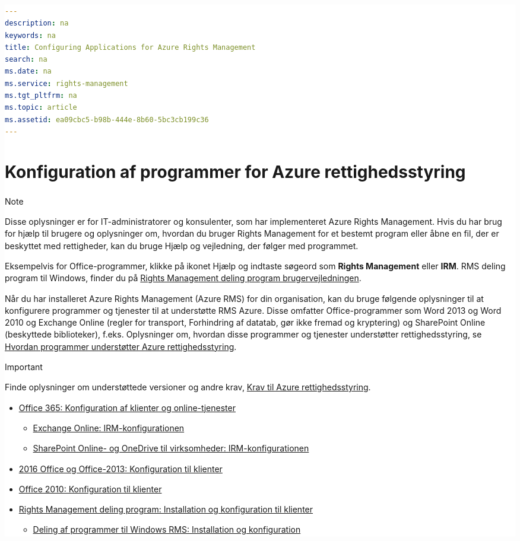 ```yaml
---
description: na
keywords: na
title: Configuring Applications for Azure Rights Management
search: na
ms.date: na
ms.service: rights-management
ms.tgt_pltfrm: na
ms.topic: article
ms.assetid: ea09cbc5-b98b-444e-8b60-5bc3cb199c36
---
```

# Konfiguration af programmer for Azure rettighedsstyring
> [!NOTE]
> Disse oplysninger er for IT-administratorer og konsulenter, som har implementeret Azure Rights Management. Hvis du har brug for hjælp til brugere og oplysninger om, hvordan du bruger Rights Management for et bestemt program eller åbne en fil, der er beskyttet med rettigheder, kan du bruge Hjælp og vejledning, der følger med programmet.
> 
> Eksempelvis for Office-programmer, klikke på ikonet Hjælp og indtaste søgeord som **Rights Management** eller **IRM**. RMS deling program til Windows, finder du på [Rights Management deling program brugervejledningen](http://technet.microsoft.com/library/dn339006.aspx).

Når du har installeret Azure Rights Management (Azure RMS) for din organisation, kan du bruge følgende oplysninger til at konfigurere programmer og tjenester til at understøtte RMS Azure. Disse omfatter Office-programmer som Word 2013 og Word 2010 og Exchange Online (regler for transport, Forhindring af datatab, gør ikke fremad og kryptering) og SharePoint Online (beskyttede biblioteker), f.eks. Oplysninger om, hvordan disse programmer og tjenester understøtter rettighedsstyring, se [Hvordan programmer understøtter Azure rettighedsstyring](../Topic/How_Applications_Support_Azure_Rights_Management.md).

> [!IMPORTANT]
> Finde oplysninger om understøttede versioner og andre krav, [Krav til Azure rettighedsstyring](../Topic/Requirements_for_Azure_Rights_Management.md).

-   [Office 365: Konfiguration af klienter og online-tjenester](../Topic/Configuring_Applications_for_Azure_Rights_Management.md#BKMK_O365)

    -   [Exchange Online: IRM-konfigurationen](../Topic/Configuring_Applications_for_Azure_Rights_Management.md#BKMK_ExchangeOnline)

    -   [SharePoint Online- og OneDrive til virksomheder: IRM-konfigurationen](#BKMK_SharePointOnline)

-   [2016 Office og Office-2013: Konfiguration til klienter](#BKMK_Office2013Configuration)

-   [Office 2010: Konfiguration til klienter](../Topic/Configuring_Applications_for_Azure_Rights_Management.md#BKMK_Office2010Configuration)

-   [Rights Management deling program: Installation og konfiguration til klienter](../Topic/Configuring_Applications_for_Azure_Rights_Management.md#BKMK_SharingApp)

    -   [Deling af programmer til Windows RMS: Installation og konfiguration](../Topic/Configuring_Applications_for_Azure_Rights_Management.md#BKMK_SharingAppforWindows)
